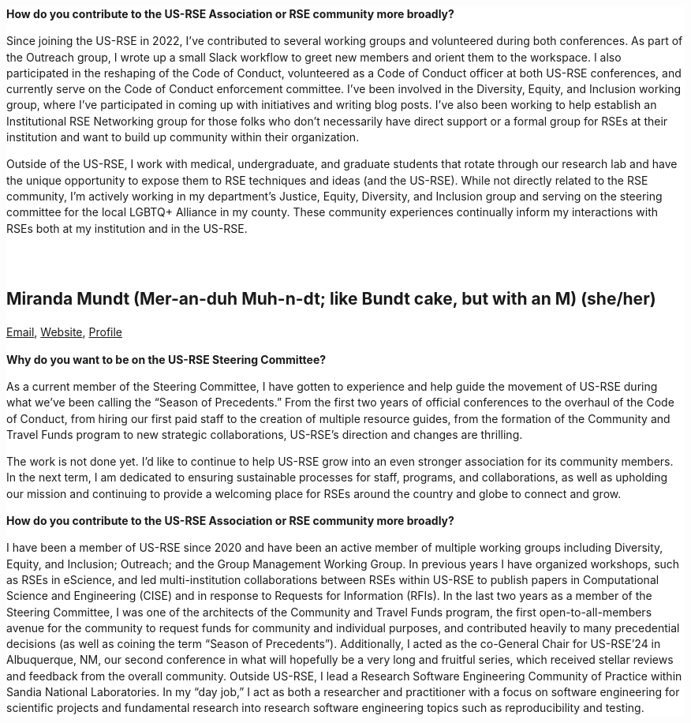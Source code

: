 **How do you contribute to the US-RSE Association or RSE community more broadly?**

Since joining the US-RSE in 2022, I’ve contributed to several working groups and volunteered during both conferences. As part of the Outreach group, I wrote up a small Slack workflow to greet new members and orient them to the workspace. I also participated in the reshaping of the Code of Conduct, volunteered as a Code of Conduct officer at both US-RSE conferences, and currently serve on the Code of Conduct enforcement committee. I’ve been involved in the Diversity, Equity, and Inclusion working group, where I’ve participated in coming up with initiatives and writing blog posts. I’ve also been working to help establish an Institutional RSE Networking group for those folks who don’t necessarily have direct support or a formal group for RSEs at their institution and want to build up community within their organization.

Outside of the US-RSE, I work with medical, undergraduate, and graduate students that rotate through our research lab and have the unique opportunity to expose them to RSE techniques and ideas (and the US-RSE). While not directly related to the RSE community, I’m actively working in my department’s Justice, Equity, Diversity, and Inclusion group and serving on the steering committee for the local LGBTQ+ Alliance in my county. These community experiences continually inform my interactions with RSEs both at my institution and in the US-RSE.

<a name="miranda"></a>
<br>
## Miranda Mundt (Mer-an-duh Muh-n-dt; like Bundt cake, but with an M) (she/her)

[Email](mailto:mmundt@sandia.gov), [Website](https://mrmundt.github.io/),
[Profile](https://www.linkedin.com/in/mirandamundt/)

**Why do you want to be on the US-RSE Steering Committee?**

 As a current member of the Steering Committee, I have gotten to experience and help guide the movement of US-RSE during what we’ve been calling the “Season of Precedents.” From the first two years of official conferences to the overhaul of the Code of Conduct, from hiring our first paid staff to the creation of multiple resource guides, from the formation of the Community and Travel Funds program to new strategic collaborations, US-RSE’s direction and changes are thrilling.

The work is not done yet. I’d like to continue to help US-RSE grow into an even stronger association for its community members. In the next term, I am dedicated to ensuring sustainable processes for staff, programs, and collaborations, as well as upholding our mission and continuing to provide a welcoming place for RSEs around the country and globe to connect and grow.
 
**How do you contribute to the US-RSE Association or RSE community more broadly?**

I have been a member of US-RSE since 2020 and have been an active member of multiple working groups including Diversity, Equity, and Inclusion; Outreach; and the Group Management Working Group. In previous years I have organized workshops, such as RSEs in eScience, and led multi-institution collaborations between RSEs within US-RSE to publish papers in Computational Science and Engineering (CISE) and in response to Requests for Information (RFIs). In the last two years as a member of the Steering Committee, I was one of the architects of the Community and Travel Funds program, the first open-to-all-members avenue for the community to request funds for community and individual purposes, and contributed heavily to many precedential decisions (as well as coining the term “Season of Precedents”). Additionally, I acted as the co-General Chair for US-RSE’24 in Albuquerque, NM, our second conference in what will hopefully be a very long and fruitful series, which received stellar reviews and feedback from the overall community. Outside US-RSE, I lead a Research Software Engineering Community of Practice within Sandia National Laboratories. In my “day job,” I act as both a researcher and practitioner with a focus on software engineering for scientific projects and fundamental research into research software engineering topics such as reproducibility and testing.

